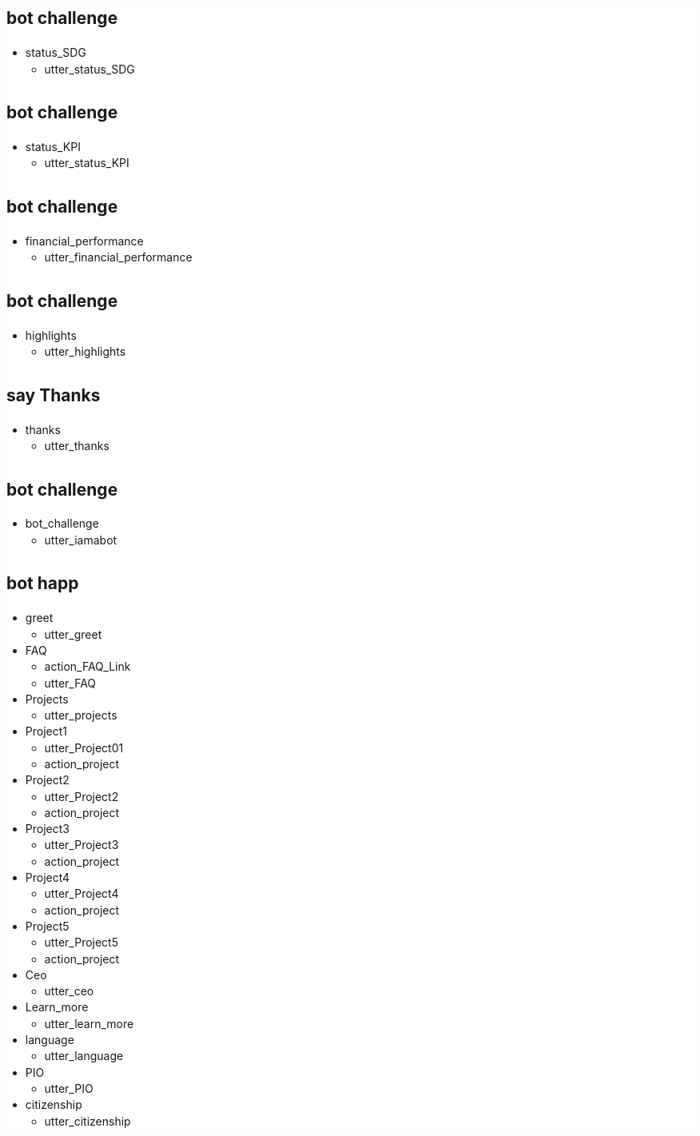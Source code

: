 
## bot challenge
* status_SDG
  - utter_status_SDG

## bot challenge
* status_KPI
  - utter_status_KPI

## bot challenge
* financial_performance
  - utter_financial_performance


## bot challenge
* highlights
  - utter_highlights


## say Thanks
* thanks
  - utter_thanks

## bot challenge
* bot_challenge
  - utter_iamabot
 
## bot happ
* greet
  - utter_greet
* FAQ
  - action_FAQ_Link
  - utter_FAQ  
* Projects
  - utter_projects
* Project1
  - utter_Project01
  - action_project
* Project2
  - utter_Project2
  - action_project
* Project3
  - utter_Project3
  - action_project
* Project4
  - utter_Project4
  - action_project
* Project5
  - utter_Project5
  - action_project
* Ceo
  - utter_ceo    
* Learn_more
  - utter_learn_more      
* language
  - utter_language
* PIO
  - utter_PIO
* citizenship
  - utter_citizenship